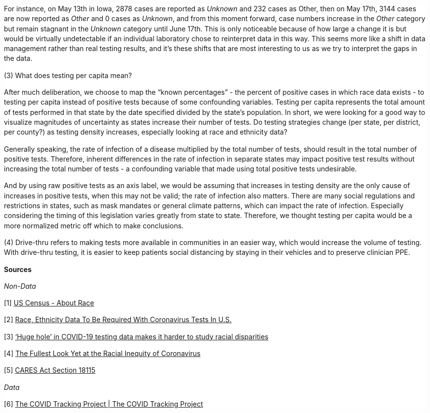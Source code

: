 For instance, on May 13th in Iowa, 2878 cases are reported as *Unknown* and 232 cases as Other, then on May 17th, 3144 cases are now reported as *Other* and 0 cases as *Unknown*, and from this moment forward, case numbers increase in the *Other* category but remain stagnant in the *Unknown* category until June 17th. This is only noticeable because of how large a change it is but would be virtually undetectable if an individual laboratory chose to reinterpret data in this way. This seems more like a shift in data management rather than real testing results, and it’s these shifts that are most interesting to us as we try to interpret the gaps in the data.

(3) What does testing per capita mean?

After much deliberation, we choose to map the “known percentages” - the percent of positive cases in which race data exists - to testing per capita instead of positive tests because of some confounding variables. Testing per capita represents the total amount of tests performed in that state by the date specified divided by the state’s population. In short, we were looking for a good way to visualize magnitudes of uncertainty as states increase their number of tests. Do testing strategies change (per state, per district, per county?) as testing density increases, especially looking at race and ethnicity data?

Generally speaking, the rate of infection of a disease multiplied by the total number of tests, should result in the total number of positive tests. Therefore, inherent differences in the rate of infection in separate states may impact positive test results without increasing the total number of tests - a confounding variable that made using total positive tests undesirable.

And by using raw positive tests as an axis label, we would be assuming that increases in testing density are the only cause of increases in positive tests, when this may not be valid; the rate of infection also matters. There are many social regulations and restrictions in states, such as mask mandates or general climate patterns, which can impact the rate of infection. Especially considering the timing of this legislation varies greatly from state to state. Therefore, we thought testing per capita would be a more normalized metric off which to make conclusions.

(4) Drive-thru refers to making tests more available in communities in an easier way, which would increase the volume of testing. With drive-thru testing, it is easier to keep patients social distancing by staying in their vehicles and to preserve clinician PPE.

**Sources**

*Non-Data*

\[1] [US Census - About Race](https://www.census.gov/topics/population/race/about.html)

\[2] [Race, Ethnicity Data To Be Required With Coronavirus Tests In U.S.](https://www.npr.org/sections/coronavirus-live-updates/2020/06/04/869815033/race-ethnicity-data-to-be-required-with-coronavirus-tests-in-u-s)

\[3] [‘Huge hole’ in COVID-19 testing data makes it harder to study racial disparities](https://www.sciencemag.org/news/2020/07/huge-hole-covid-19-testing-data-makes-it-harder-study-racial-disparities)

\[4] [The Fullest Look Yet at the Racial Inequity of Coronavirus](https://www.nytimes.com/interactive/2020/07/05/us/coronavirus-latinos-african-americans-cdc-data.html)

\[5] [CARES Act Section 18115](https://www.hhs.gov/sites/default/files/covid-19-laboratory-data-reporting-guidance.pdf)

*Data*

\[6] [The COVID Tracking Project | The COVID Tracking Project](https://covidtracking.com/)
